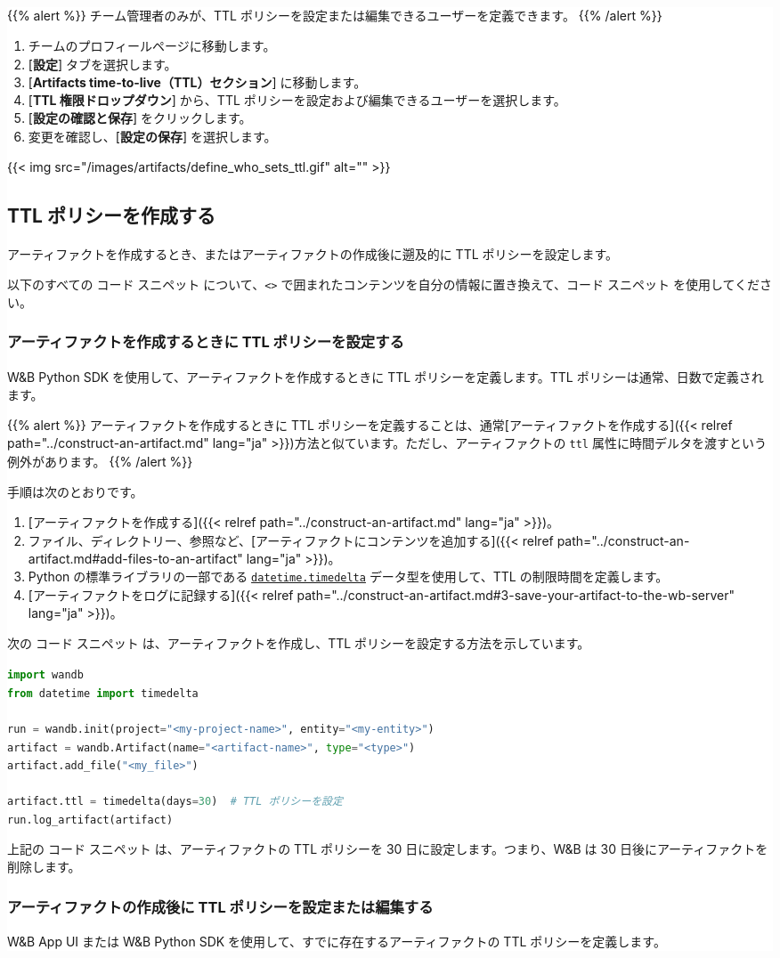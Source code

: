 {{% alert %}}
チーム管理者のみが、TTL ポリシーを設定または編集できるユーザーを定義できます。
{{% /alert %}}

1. チームのプロフィールページに移動します。
2. [**設定**] タブを選択します。
3. [**Artifacts time-to-live（TTL）セクション**] に移動します。
4. [**TTL 権限ドロップダウン**] から、TTL ポリシーを設定および編集できるユーザーを選択します。
5. [**設定の確認と保存**] をクリックします。
6. 変更を確認し、[**設定の保存**] を選択します。

{{< img src="/images/artifacts/define_who_sets_ttl.gif" alt="" >}}

## TTL ポリシーを作成する
アーティファクトを作成するとき、またはアーティファクトの作成後に遡及的に TTL ポリシーを設定します。

以下のすべての コード スニペット について、`<>` で囲まれたコンテンツを自分の情報に置き換えて、コード スニペット を使用してください。

### アーティファクトを作成するときに TTL ポリシーを設定する
W&B Python SDK を使用して、アーティファクトを作成するときに TTL ポリシーを定義します。TTL ポリシーは通常、日数で定義されます。

{{% alert %}}
アーティファクトを作成するときに TTL ポリシーを定義することは、通常[アーティファクトを作成する]({{< relref path="../construct-an-artifact.md" lang="ja" >}})方法と似ています。ただし、アーティファクトの `ttl` 属性に時間デルタを渡すという例外があります。
{{% /alert %}}

手順は次のとおりです。

1. [アーティファクトを作成する]({{< relref path="../construct-an-artifact.md" lang="ja" >}})。
2. ファイル、ディレクトリー、参照など、[アーティファクトにコンテンツを追加する]({{< relref path="../construct-an-artifact.md#add-files-to-an-artifact" lang="ja" >}})。
3. Python の標準ライブラリの一部である [`datetime.timedelta`](https://docs.python.org/3/library/datetime.html) データ型を使用して、TTL の制限時間を定義します。
4. [アーティファクトをログに記録する]({{< relref path="../construct-an-artifact.md#3-save-your-artifact-to-the-wb-server" lang="ja" >}})。

次の コード スニペット は、アーティファクトを作成し、TTL ポリシーを設定する方法を示しています。

```python
import wandb
from datetime import timedelta

run = wandb.init(project="<my-project-name>", entity="<my-entity>")
artifact = wandb.Artifact(name="<artifact-name>", type="<type>")
artifact.add_file("<my_file>")

artifact.ttl = timedelta(days=30)  # TTL ポリシーを設定
run.log_artifact(artifact)
```

上記の コード スニペット は、アーティファクトの TTL ポリシーを 30 日に設定します。つまり、W&B は 30 日後にアーティファクトを削除します。

### アーティファクトの作成後に TTL ポリシーを設定または編集する
W&B App UI または W&B Python SDK を使用して、すでに存在するアーティファクトの TTL ポリシーを定義します。
